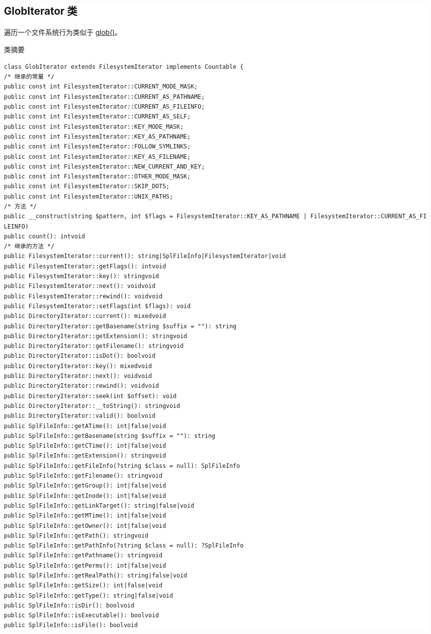## GlobIterator 类

遍历一个文件系统行为类似于 [glob()](https://www.php.net/manual/zh/function.glob.php)。

类摘要

```plain
class GlobIterator extends FilesystemIterator implements Countable {
/* 继承的常量 */
public const int FilesystemIterator::CURRENT_MODE_MASK;
public const int FilesystemIterator::CURRENT_AS_PATHNAME;
public const int FilesystemIterator::CURRENT_AS_FILEINFO;
public const int FilesystemIterator::CURRENT_AS_SELF;
public const int FilesystemIterator::KEY_MODE_MASK;
public const int FilesystemIterator::KEY_AS_PATHNAME;
public const int FilesystemIterator::FOLLOW_SYMLINKS;
public const int FilesystemIterator::KEY_AS_FILENAME;
public const int FilesystemIterator::NEW_CURRENT_AND_KEY;
public const int FilesystemIterator::OTHER_MODE_MASK;
public const int FilesystemIterator::SKIP_DOTS;
public const int FilesystemIterator::UNIX_PATHS;
/* 方法 */
public __construct(string $pattern, int $flags = FilesystemIterator::KEY_AS_PATHNAME | FilesystemIterator::CURRENT_AS_FILEINFO)
public count(): intvoid
/* 继承的方法 */
public FilesystemIterator::current(): string|SplFileInfo|FilesystemIterator|void
public FilesystemIterator::getFlags(): intvoid
public FilesystemIterator::key(): stringvoid
public FilesystemIterator::next(): voidvoid
public FilesystemIterator::rewind(): voidvoid
public FilesystemIterator::setFlags(int $flags): void
public DirectoryIterator::current(): mixedvoid
public DirectoryIterator::getBasename(string $suffix = ""): string
public DirectoryIterator::getExtension(): stringvoid
public DirectoryIterator::getFilename(): stringvoid
public DirectoryIterator::isDot(): boolvoid
public DirectoryIterator::key(): mixedvoid
public DirectoryIterator::next(): voidvoid
public DirectoryIterator::rewind(): voidvoid
public DirectoryIterator::seek(int $offset): void
public DirectoryIterator::__toString(): stringvoid
public DirectoryIterator::valid(): boolvoid
public SplFileInfo::getATime(): int|false|void
public SplFileInfo::getBasename(string $suffix = ""): string
public SplFileInfo::getCTime(): int|false|void
public SplFileInfo::getExtension(): stringvoid
public SplFileInfo::getFileInfo(?string $class = null): SplFileInfo
public SplFileInfo::getFilename(): stringvoid
public SplFileInfo::getGroup(): int|false|void
public SplFileInfo::getInode(): int|false|void
public SplFileInfo::getLinkTarget(): string|false|void
public SplFileInfo::getMTime(): int|false|void
public SplFileInfo::getOwner(): int|false|void
public SplFileInfo::getPath(): stringvoid
public SplFileInfo::getPathInfo(?string $class = null): ?SplFileInfo
public SplFileInfo::getPathname(): stringvoid
public SplFileInfo::getPerms(): int|false|void
public SplFileInfo::getRealPath(): string|false|void
public SplFileInfo::getSize(): int|false|void
public SplFileInfo::getType(): string|false|void
public SplFileInfo::isDir(): boolvoid
public SplFileInfo::isExecutable(): boolvoid
public SplFileInfo::isFile(): boolvoid
```